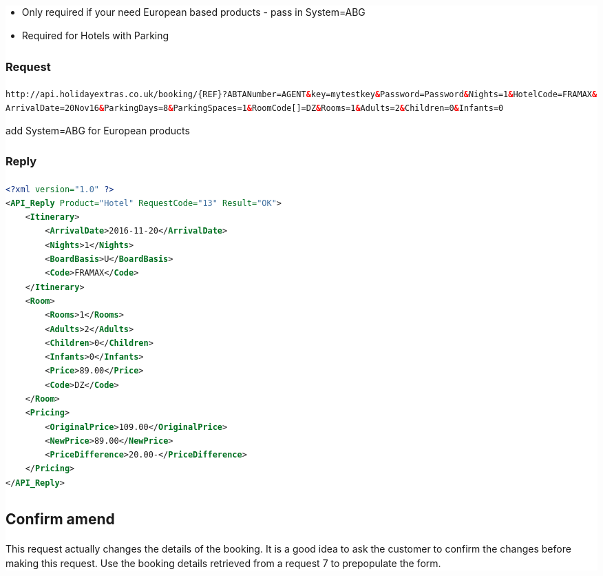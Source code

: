 * Only required if your need European based products - pass in System=ABG
+ Required for Hotels with Parking



### Request

```html
http://api.holidayextras.co.uk/booking/{REF}?ABTANumber=AGENT&key=mytestkey&Password=Password&Nights=1&HotelCode=FRAMAX&ArrivalDate=20Nov16&ParkingDays=8&ParkingSpaces=1&RoomCode[]=DZ&Rooms=1&Adults=2&Children=0&Infants=0
```

add System=ABG for European products

### Reply

```xml
<?xml version="1.0" ?>
<API_Reply Product="Hotel" RequestCode="13" Result="OK">
    <Itinerary>
        <ArrivalDate>2016-11-20</ArrivalDate>
        <Nights>1</Nights>
        <BoardBasis>U</BoardBasis>
        <Code>FRAMAX</Code>
    </Itinerary>
    <Room>
        <Rooms>1</Rooms>
        <Adults>2</Adults>
        <Children>0</Children>
        <Infants>0</Infants>
        <Price>89.00</Price>
        <Code>DZ</Code>
    </Room>
    <Pricing>
        <OriginalPrice>109.00</OriginalPrice>
        <NewPrice>89.00</NewPrice>
        <PriceDifference>20.00-</PriceDifference>
    </Pricing>
</API_Reply>
```








## Confirm amend

This request actually changes the details of the booking. It is a good idea to ask the customer to confirm the changes before making this request. Use the booking details retrieved from a request 7 to prepopulate the form.



